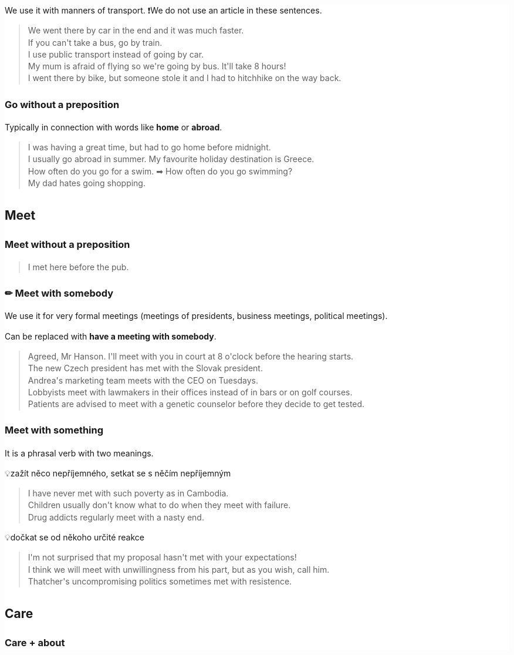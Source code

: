 We use it with manners of transport. ❗We do not use an article in these sentences.

> We went there by car in the end and it was much faster. <br/>
> If you can't take a bus, go by train. <br/>
> I use public transport instead of going by car. <br/>
> My mum is afraid of flying so we're going by bus. It'll take 8 hours! <br/>
> I went there by bike, but someone stole it and I had to hitchhike on the way back. <br/>

### Go without a preposition

Typically in connection with words like **home** or **abroad**.

> I was having a great time, but had to go home before midnight. <br/>
> I usually go abroad in summer. My favourite holiday destination is Greece. <br/>
> How often do you go for a swim. ➡ How often do you go swimming? <br/>
> My dad hates going shopping. <br/>

## Meet

### Meet without a preposition

> I met here before the pub. <br/>

### ✏ Meet with somebody

We use it for very formal meetings (meetings of presidents, business meetings, political meetings).

Can be replaced with **have a meeting with somebody**.

> Agreed, Mr Hanson. I'll meet with you in court at 8 o'clock before the hearing starts. <br/>
> The new Czech president has met with the Slovak president. <br/>
> Andrea's marketing team meets with the CEO on Tuesdays. <br/>
> Lobbyists meet with lawmakers in their offices instead of in bars or on golf courses. <br/>
> Patients are advised to meet with a genetic counselor before they decide to get tested. <br/>

### Meet with something

It is a phrasal verb with two meanings.

💡zažít něco nepříjemného, setkat se s něčím nepříjemným

> I have never met with such poverty as in Cambodia. <br/>
> Children usually don't know what to do when they meet with failure. <br/>
> Drug addicts regularly meet with a nasty end. <br/>

💡dočkat se od někoho určité reakce

> I'm not surprised that my proposal hasn't met with your expectations! <br/>
> I think we will meet with unwillingness from his part, but as you wish, call him. <br/>
> Thatcher's uncompromising politics sometimes met with resistence. <br/>

## Care

### Care + about
